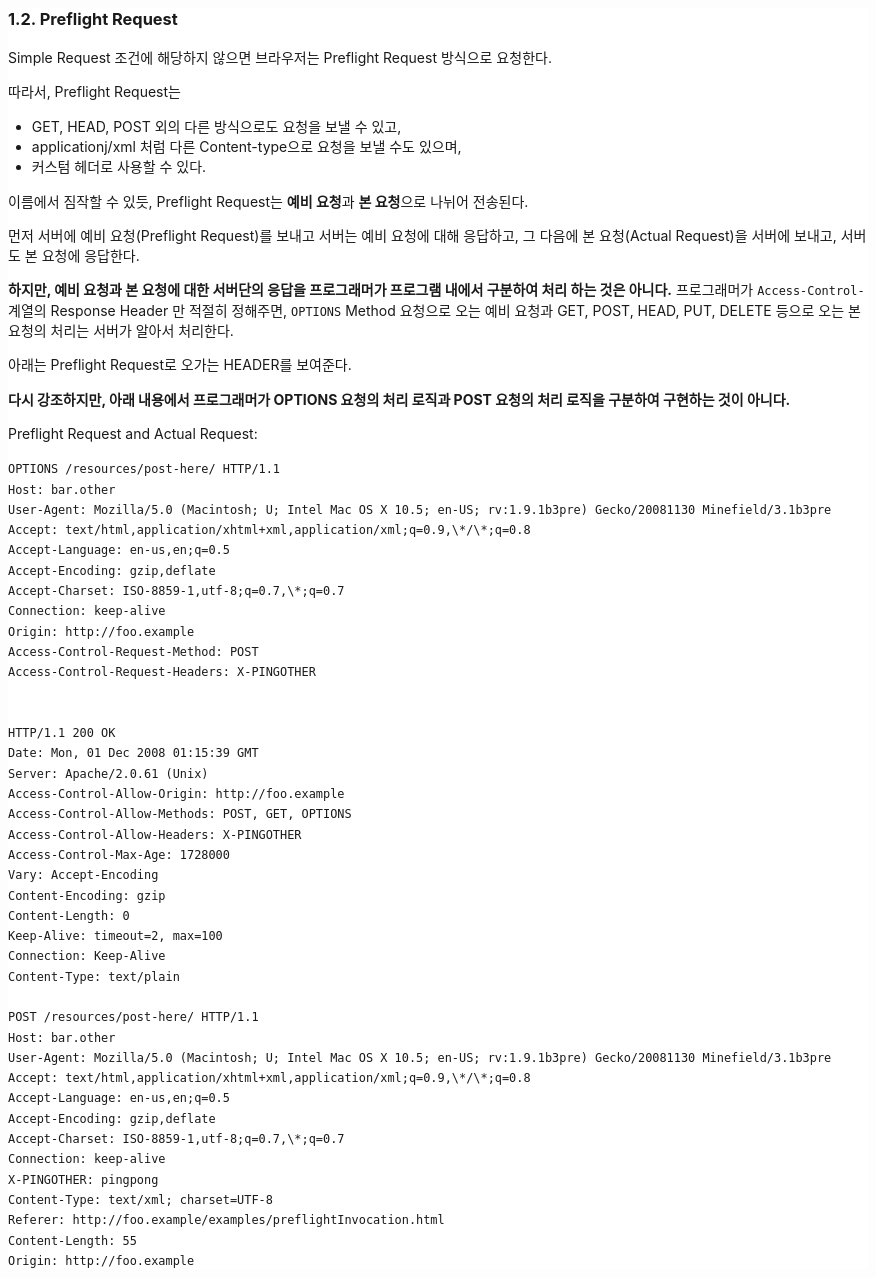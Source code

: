 
### 1.2. Preflight Request
Simple Request 조건에 해당하지 않으면 브라우저는 Preflight Request 방식으로 요청한다.

따라서, Preflight Request는

- GET, HEAD, POST 외의 다른 방식으로도 요청을 보낼 수 있고,
- applicationj/xml 처럼 다른 Content-type으로 요청을 보낼 수도 있으며,
- 커스텀 헤더로 사용할 수 있다.

이름에서 짐작할 수 있듯, Preflight Request는 **예비 요청**과 **본 요청**으로 나뉘어 전송된다.

먼저 서버에 예비 요청(Preflight Request)를 보내고 서버는 예비 요청에 대해 응답하고, 그 다음에 본 요청(Actual Request)을 서버에 보내고, 서버도 본 요청에 응답한다.

**하지만, 예비 요청과 본 요청에 대한 서버단의 응답을 프로그래머가 프로그램 내에서 구분하여 처리 하는 것은 아니다.**
프로그래머가 `Access-Control-` 계열의 Response Header 만 적절히 정해주면, `OPTIONS` Method 요청으로 오는 예비 요청과 GET, POST, HEAD, PUT, DELETE 등으로 오는 본 요청의 처리는 서버가 알아서 처리한다.

아래는 Preflight Request로 오가는 HEADER를 보여준다.

**다시 강조하지만, 아래 내용에서 프로그래머가 OPTIONS 요청의 처리 로직과 POST 요청의 처리 로직을 구분하여 구현하는 것이 아니다.**


Preflight Request and Actual Request:
```http
OPTIONS /resources/post-here/ HTTP/1.1
Host: bar.other
User-Agent: Mozilla/5.0 (Macintosh; U; Intel Mac OS X 10.5; en-US; rv:1.9.1b3pre) Gecko/20081130 Minefield/3.1b3pre
Accept: text/html,application/xhtml+xml,application/xml;q=0.9,\*/\*;q=0.8
Accept-Language: en-us,en;q=0.5
Accept-Encoding: gzip,deflate
Accept-Charset: ISO-8859-1,utf-8;q=0.7,\*;q=0.7
Connection: keep-alive
Origin: http://foo.example
Access-Control-Request-Method: POST
Access-Control-Request-Headers: X-PINGOTHER


HTTP/1.1 200 OK
Date: Mon, 01 Dec 2008 01:15:39 GMT
Server: Apache/2.0.61 (Unix)
Access-Control-Allow-Origin: http://foo.example
Access-Control-Allow-Methods: POST, GET, OPTIONS
Access-Control-Allow-Headers: X-PINGOTHER
Access-Control-Max-Age: 1728000
Vary: Accept-Encoding
Content-Encoding: gzip
Content-Length: 0
Keep-Alive: timeout=2, max=100
Connection: Keep-Alive
Content-Type: text/plain

POST /resources/post-here/ HTTP/1.1
Host: bar.other
User-Agent: Mozilla/5.0 (Macintosh; U; Intel Mac OS X 10.5; en-US; rv:1.9.1b3pre) Gecko/20081130 Minefield/3.1b3pre
Accept: text/html,application/xhtml+xml,application/xml;q=0.9,\*/\*;q=0.8
Accept-Language: en-us,en;q=0.5
Accept-Encoding: gzip,deflate
Accept-Charset: ISO-8859-1,utf-8;q=0.7,\*;q=0.7
Connection: keep-alive
X-PINGOTHER: pingpong
Content-Type: text/xml; charset=UTF-8
Referer: http://foo.example/examples/preflightInvocation.html
Content-Length: 55
Origin: http://foo.example
```